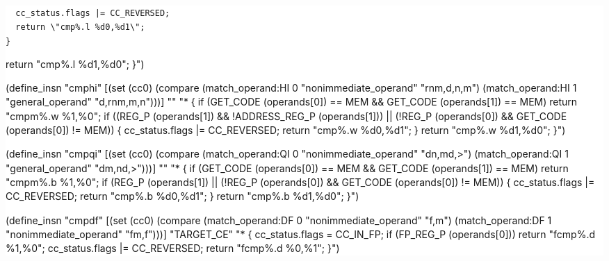       cc_status.flags |= CC_REVERSED;
      return \"cmp%.l %d0,%d1\"; 
    }
  return \"cmp%.l %d1,%d0\";
}")

(define_insn "cmphi"
  [(set (cc0)
	(compare (match_operand:HI 0 "nonimmediate_operand" "rnm,d,n,m")
		 (match_operand:HI 1 "general_operand" "d,rnm,m,n")))]
  ""
  "*
{
  if (GET_CODE (operands[0]) == MEM && GET_CODE (operands[1]) == MEM)
    return \"cmpm%.w %1,%0\";
  if ((REG_P (operands[1]) && !ADDRESS_REG_P (operands[1]))
      || (!REG_P (operands[0]) && GET_CODE (operands[0]) != MEM))
    { cc_status.flags |= CC_REVERSED;
      return \"cmp%.w %d0,%d1\"; 
    }
  return \"cmp%.w %d1,%d0\";
}")

(define_insn "cmpqi"
  [(set (cc0)
	(compare (match_operand:QI 0 "nonimmediate_operand" "dn,md,>")
		 (match_operand:QI 1 "general_operand" "dm,nd,>")))]
  ""
  "*
{
  if (GET_CODE (operands[0]) == MEM && GET_CODE (operands[1]) == MEM)
    return \"cmpm%.b %1,%0\";
  if (REG_P (operands[1])
      || (!REG_P (operands[0]) && GET_CODE (operands[0]) != MEM))
    {
      cc_status.flags |= CC_REVERSED;
      return \"cmp%.b %d0,%d1\";
    }
  return \"cmp%.b %d1,%d0\";
}")

(define_insn "cmpdf"
  [(set (cc0)
	(compare (match_operand:DF 0 "nonimmediate_operand" "f,m")
		 (match_operand:DF 1 "nonimmediate_operand" "fm,f")))]
  "TARGET_CE"
  "*
{
  cc_status.flags = CC_IN_FP;
  if (FP_REG_P (operands[0]))
    return \"fcmp%.d %1,%0\";
  cc_status.flags |= CC_REVERSED;
  return \"fcmp%.d %0,%1\";
}")
